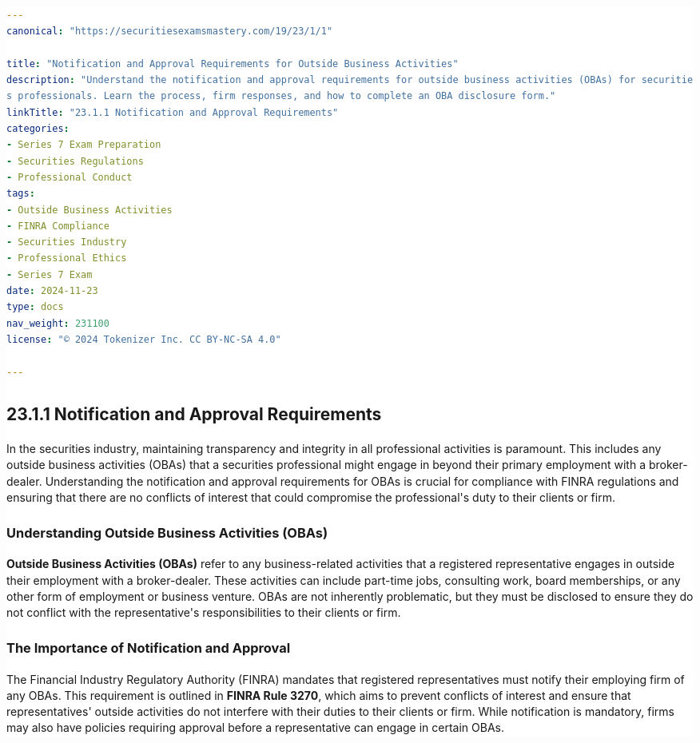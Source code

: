 ```yaml
---
canonical: "https://securitiesexamsmastery.com/19/23/1/1"

title: "Notification and Approval Requirements for Outside Business Activities"
description: "Understand the notification and approval requirements for outside business activities (OBAs) for securities professionals. Learn the process, firm responses, and how to complete an OBA disclosure form."
linkTitle: "23.1.1 Notification and Approval Requirements"
categories:
- Series 7 Exam Preparation
- Securities Regulations
- Professional Conduct
tags:
- Outside Business Activities
- FINRA Compliance
- Securities Industry
- Professional Ethics
- Series 7 Exam
date: 2024-11-23
type: docs
nav_weight: 231100
license: "© 2024 Tokenizer Inc. CC BY-NC-SA 4.0"

---
```


## 23.1.1 Notification and Approval Requirements

In the securities industry, maintaining transparency and integrity in all professional activities is paramount. This includes any outside business activities (OBAs) that a securities professional might engage in beyond their primary employment with a broker-dealer. Understanding the notification and approval requirements for OBAs is crucial for compliance with FINRA regulations and ensuring that there are no conflicts of interest that could compromise the professional's duty to their clients or firm.

### Understanding Outside Business Activities (OBAs)

**Outside Business Activities (OBAs)** refer to any business-related activities that a registered representative engages in outside their employment with a broker-dealer. These activities can include part-time jobs, consulting work, board memberships, or any other form of employment or business venture. OBAs are not inherently problematic, but they must be disclosed to ensure they do not conflict with the representative's responsibilities to their clients or firm.

### The Importance of Notification and Approval

The Financial Industry Regulatory Authority (FINRA) mandates that registered representatives must notify their employing firm of any OBAs. This requirement is outlined in **FINRA Rule 3270**, which aims to prevent conflicts of interest and ensure that representatives' outside activities do not interfere with their duties to their clients or firm. While notification is mandatory, firms may also have policies requiring approval before a representative can engage in certain OBAs.
